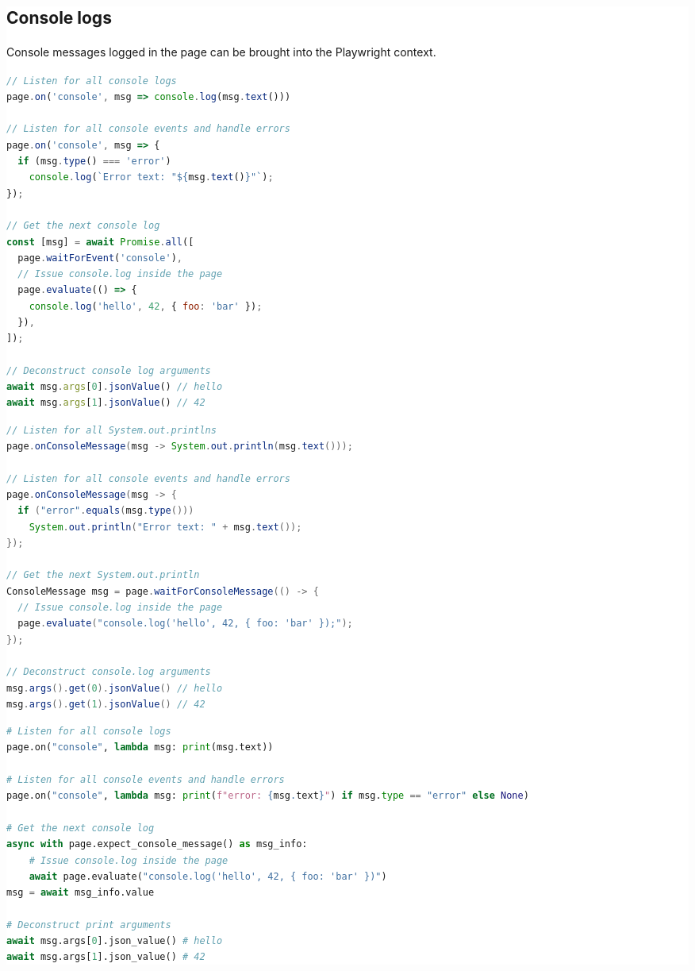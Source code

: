 
## Console logs

Console messages logged in the page can be brought into the Playwright context.

```js
// Listen for all console logs
page.on('console', msg => console.log(msg.text()))

// Listen for all console events and handle errors
page.on('console', msg => {
  if (msg.type() === 'error')
    console.log(`Error text: "${msg.text()}"`);
});

// Get the next console log
const [msg] = await Promise.all([
  page.waitForEvent('console'),
  // Issue console.log inside the page
  page.evaluate(() => {
    console.log('hello', 42, { foo: 'bar' });
  }),
]);

// Deconstruct console log arguments
await msg.args[0].jsonValue() // hello
await msg.args[1].jsonValue() // 42
```

```java
// Listen for all System.out.printlns
page.onConsoleMessage(msg -> System.out.println(msg.text()));

// Listen for all console events and handle errors
page.onConsoleMessage(msg -> {
  if ("error".equals(msg.type()))
    System.out.println("Error text: " + msg.text());
});

// Get the next System.out.println
ConsoleMessage msg = page.waitForConsoleMessage(() -> {
  // Issue console.log inside the page
  page.evaluate("console.log('hello', 42, { foo: 'bar' });");
});

// Deconstruct console.log arguments
msg.args().get(0).jsonValue() // hello
msg.args().get(1).jsonValue() // 42
```

```python async
# Listen for all console logs
page.on("console", lambda msg: print(msg.text))

# Listen for all console events and handle errors
page.on("console", lambda msg: print(f"error: {msg.text}") if msg.type == "error" else None)

# Get the next console log
async with page.expect_console_message() as msg_info:
    # Issue console.log inside the page
    await page.evaluate("console.log('hello', 42, { foo: 'bar' })")
msg = await msg_info.value

# Deconstruct print arguments
await msg.args[0].json_value() # hello
await msg.args[1].json_value() # 42
```
